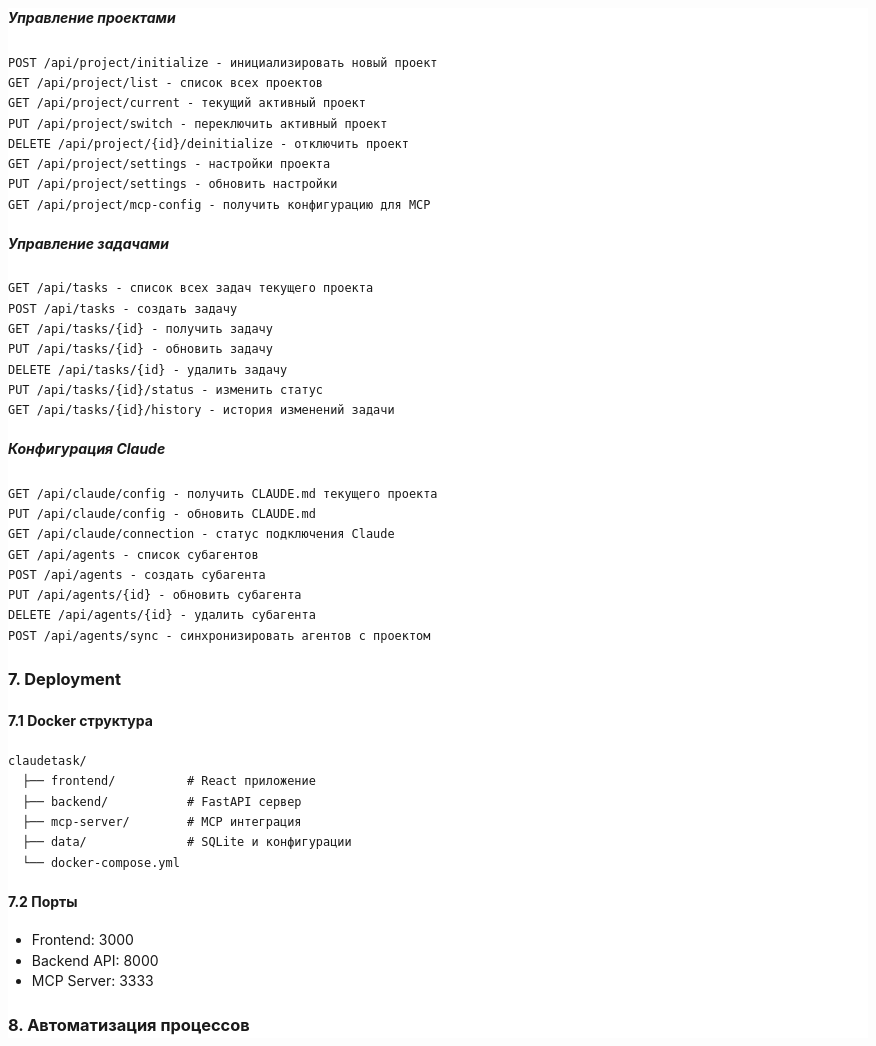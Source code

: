 ##### Управление проектами
```
POST /api/project/initialize - инициализировать новый проект
GET /api/project/list - список всех проектов
GET /api/project/current - текущий активный проект
PUT /api/project/switch - переключить активный проект
DELETE /api/project/{id}/deinitialize - отключить проект
GET /api/project/settings - настройки проекта
PUT /api/project/settings - обновить настройки
GET /api/project/mcp-config - получить конфигурацию для MCP
```

##### Управление задачами
```
GET /api/tasks - список всех задач текущего проекта
POST /api/tasks - создать задачу
GET /api/tasks/{id} - получить задачу
PUT /api/tasks/{id} - обновить задачу
DELETE /api/tasks/{id} - удалить задачу
PUT /api/tasks/{id}/status - изменить статус
GET /api/tasks/{id}/history - история изменений задачи
```

##### Конфигурация Claude
```
GET /api/claude/config - получить CLAUDE.md текущего проекта
PUT /api/claude/config - обновить CLAUDE.md
GET /api/claude/connection - статус подключения Claude
GET /api/agents - список субагентов
POST /api/agents - создать субагента
PUT /api/agents/{id} - обновить субагента
DELETE /api/agents/{id} - удалить субагента
POST /api/agents/sync - синхронизировать агентов с проектом
```

### 7. Deployment

#### 7.1 Docker структура
```
claudetask/
  ├── frontend/          # React приложение
  ├── backend/           # FastAPI сервер
  ├── mcp-server/        # MCP интеграция
  ├── data/              # SQLite и конфигурации
  └── docker-compose.yml
```

#### 7.2 Порты
- Frontend: 3000
- Backend API: 8000
- MCP Server: 3333

### 8. Автоматизация процессов
